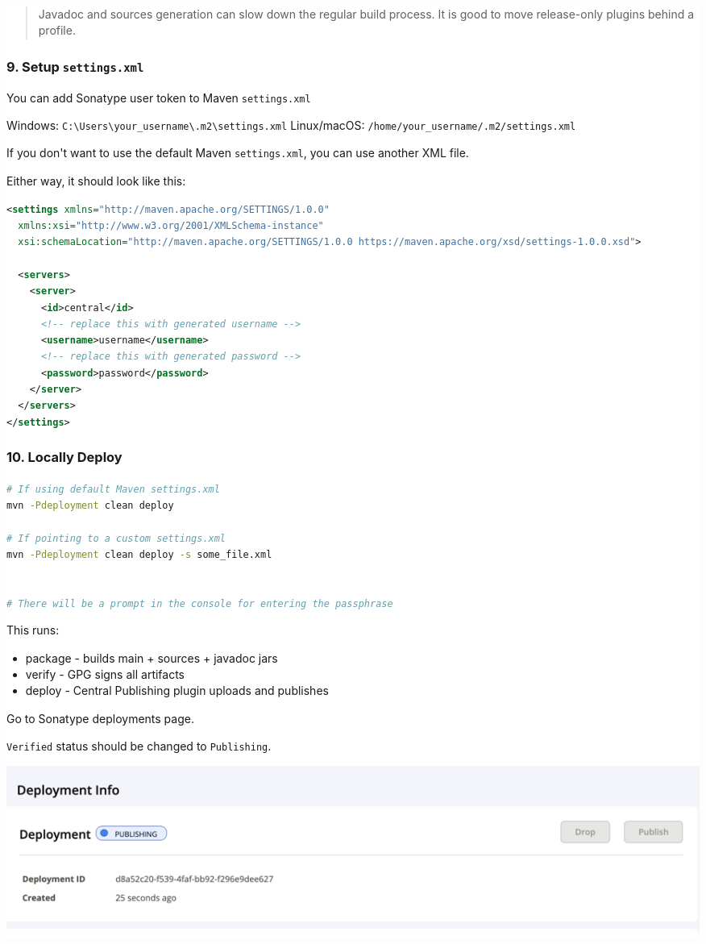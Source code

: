 > Javadoc and sources generation can slow down the regular build process. 
> It is good to move release-only plugins behind a profile.

### 9. Setup `settings.xml`

You can add Sonatype user token to Maven `settings.xml` 

Windows: `C:\Users\your_username\.m2\settings.xml`
Linux/macOS: `/home/your_username/.m2/settings.xml`

If you don't want to use the default Maven `settings.xml`, you can use another XML file. 

Either way, it should look like this:
```xml
<settings xmlns="http://maven.apache.org/SETTINGS/1.0.0"
  xmlns:xsi="http://www.w3.org/2001/XMLSchema-instance"
  xsi:schemaLocation="http://maven.apache.org/SETTINGS/1.0.0 https://maven.apache.org/xsd/settings-1.0.0.xsd">
    
  <servers>
    <server>
      <id>central</id>
      <!-- replace this with generated username -->
      <username>username</username>
      <!-- replace this with generated password -->
      <password>password</password>
    </server>
  </servers>
</settings>

```

###  10. Locally Deploy

```bash
# If using default Maven settings.xml
mvn -Pdeployment clean deploy

# If pointing to a custom settings.xml
mvn -Pdeployment clean deploy -s some_file.xml


# There will be a prompt in the console for entering the passphrase
```

This runs:
- package - builds main + sources + javadoc jars 
- verify - GPG signs all artifacts 
- deploy - Central Publishing plugin uploads and publishes

Go to Sonatype deployments page.

`Verified` status should be changed to `Publishing`.

![Publishing status](./images/publishing.png)
